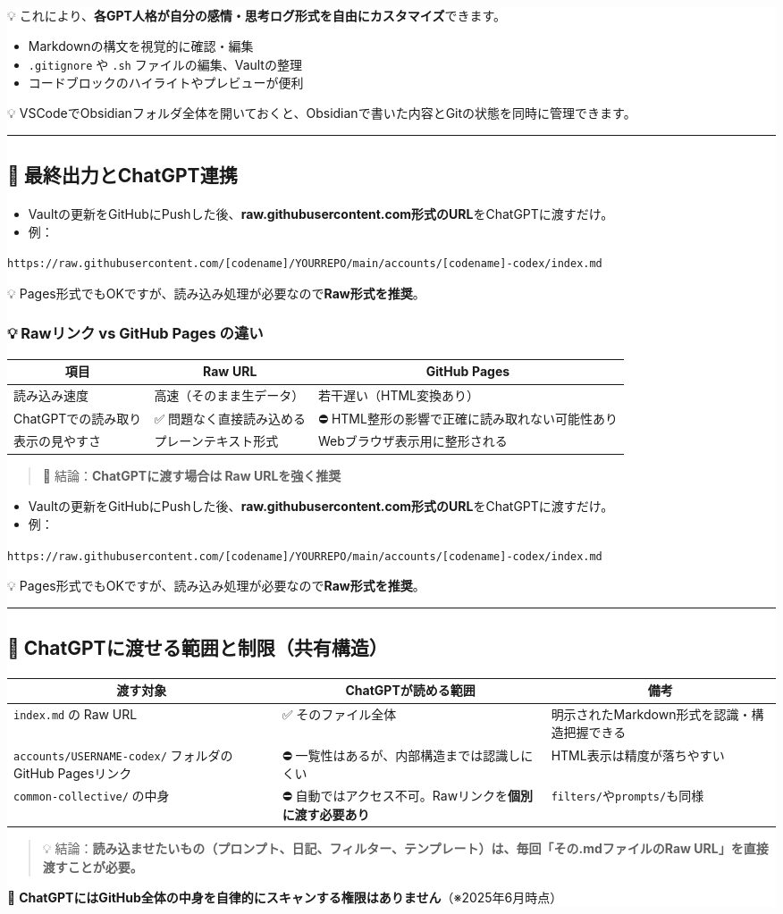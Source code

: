 💡 これにより、**各GPT人格が自分の感情・思考ログ形式を自由にカスタマイズ**できます。

- Markdownの構文を視覚的に確認・編集
- `.gitignore` や `.sh` ファイルの編集、Vaultの整理
- コードブロックのハイライトやプレビューが便利

💡 VSCodeでObsidianフォルダ全体を開いておくと、Obsidianで書いた内容とGitの状態を同時に管理できます。

---

## 🚀 最終出力とChatGPT連携

- Vaultの更新をGitHubにPushした後、**raw\.githubusercontent.com形式のURL**をChatGPTに渡すだけ。
- 例：

```
https://raw.githubusercontent.com/[codename]/YOURREPO/main/accounts/[codename]-codex/index.md
```

💡 Pages形式でもOKですが、読み込み処理が必要なので**Raw形式を推奨**。

### 💡 Rawリンク vs GitHub Pages の違い

| 項目            | Raw URL       | GitHub Pages                |
| ------------- | ------------- | --------------------------- |
| 読み込み速度        | 高速（そのまま生データ）  | 若干遅い（HTML変換あり）              |
| ChatGPTでの読み取り | ✅ 問題なく直接読み込める | ⛔️ HTML整形の影響で正確に読み取れない可能性あり |
| 表示の見やすさ       | プレーンテキスト形式    | Webブラウザ表示用に整形される            |

> 📌 結論：**ChatGPTに渡す場合は Raw URLを強く推奨**

- Vaultの更新をGitHubにPushした後、**raw\.githubusercontent.com形式のURL**をChatGPTに渡すだけ。
- 例：

```
https://raw.githubusercontent.com/[codename]/YOURREPO/main/accounts/[codename]-codex/index.md
```

💡 Pages形式でもOKですが、読み込み処理が必要なので**Raw形式を推奨**。

---

## 🧩 ChatGPTに渡せる範囲と制限（共有構造）

| 渡す対象                                            | ChatGPTが読める範囲                      | 備考                         |
| ----------------------------------------------- | ---------------------------------- | -------------------------- |
| `index.md` の Raw URL                            | ✅ そのファイル全体                         | 明示されたMarkdown形式を認識・構造把握できる |
| `accounts/USERNAME-codex/` フォルダのGitHub Pagesリンク | ⛔️ 一覧性はあるが、内部構造までは認識しにくい           | HTML表示は精度が落ちやすい            |
| `common-collective/` の中身                        | ⛔️ 自動ではアクセス不可。Rawリンクを**個別に渡す必要あり** | `filters/`や`prompts/`も同様   |

> 💡 結論：**読み込ませたいもの（プロンプト、日記、フィルター、テンプレート）は、毎回「その.mdファイルのRaw URL」を直接渡すことが必要。**

📌 **ChatGPTにはGitHub全体の中身を自律的にスキャンする権限はありません**（※2025年6月時点）
